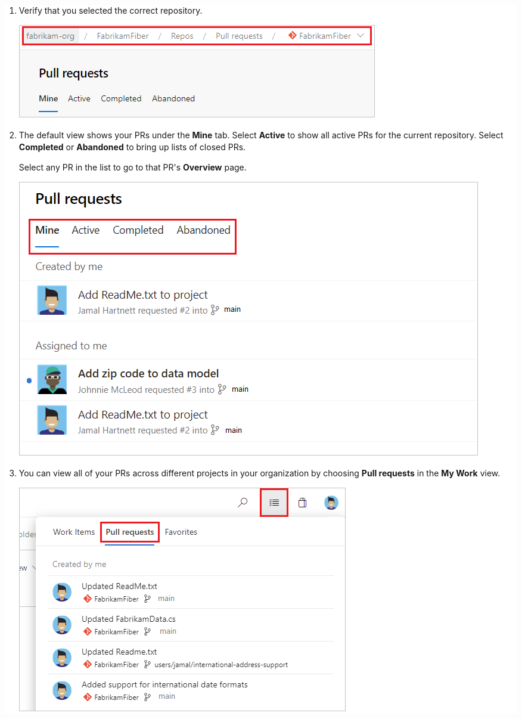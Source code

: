 1. Verify that you selected the correct repository.

   ![Screenshot of choosing your repo.](media/pull-requests/pull-requests-breadcrumb.png)

1. The default view shows your PRs under the **Mine** tab. Select **Active** to show all active PRs for the current repository. Select **Completed** or **Abandoned** to bring up lists of closed PRs.

   Select any PR in the list to go to that PR's **Overview** page.

   ![Screenshot of the view tabs for PRs in Azure Repos.](media/pull-requests/pr-status-widget.png)

1. You can view all of your PRs across different projects in your organization by choosing **Pull requests** in the **My Work** view.

   ![Screenshot of viewing all your pull requests.](media/pull-requests/view-all-my-pull-requests.png)